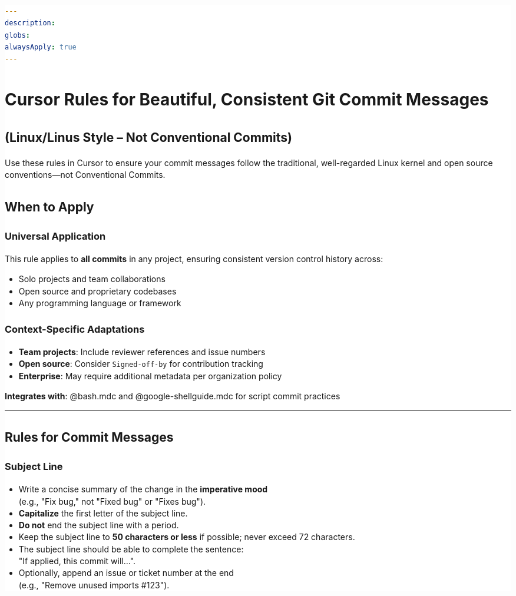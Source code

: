 ```yaml
---
description:
globs:
alwaysApply: true
---
```


# Cursor Rules for Beautiful, Consistent Git Commit Messages

## (Linux/Linus Style – Not Conventional Commits)

Use these rules in Cursor to ensure your commit messages follow the traditional,
well-regarded Linux kernel and open source conventions—not Conventional Commits.

## When to Apply

### Universal Application

This rule applies to **all commits** in any project, ensuring consistent version
control history across:

- Solo projects and team collaborations
- Open source and proprietary codebases
- Any programming language or framework

### Context-Specific Adaptations

- **Team projects**: Include reviewer references and issue numbers
- **Open source**: Consider `Signed-off-by` for contribution tracking
- **Enterprise**: May require additional metadata per organization policy

**Integrates with**: @bash.mdc and @google-shellguide.mdc for script commit
practices

---

## Rules for Commit Messages

### Subject Line

- Write a concise summary of the change in the **imperative mood**\
  (e.g., "Fix bug," not "Fixed bug" or "Fixes bug").
- **Capitalize** the first letter of the subject line.
- **Do not** end the subject line with a period.
- Keep the subject line to **50 characters or less** if possible; never exceed
  72 characters.
- The subject line should be able to complete the sentence:\
  "If applied, this commit will…".
- Optionally, append an issue or ticket number at the end\
  (e.g., "Remove unused imports #123").
